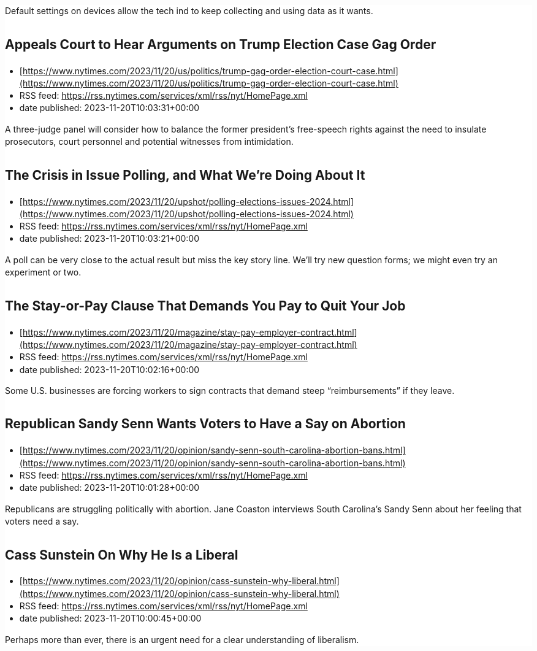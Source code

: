 Default settings on devices allow the tech ind to keep collecting and using data as it wants.

## Appeals Court to Hear Arguments on Trump Election Case Gag Order
 - [https://www.nytimes.com/2023/11/20/us/politics/trump-gag-order-election-court-case.html](https://www.nytimes.com/2023/11/20/us/politics/trump-gag-order-election-court-case.html)
 - RSS feed: https://rss.nytimes.com/services/xml/rss/nyt/HomePage.xml
 - date published: 2023-11-20T10:03:31+00:00

A three-judge panel will consider how to balance the former president’s free-speech rights against the need to insulate prosecutors, court personnel and potential witnesses from intimidation.

## The Crisis in Issue Polling, and What We’re Doing About It
 - [https://www.nytimes.com/2023/11/20/upshot/polling-elections-issues-2024.html](https://www.nytimes.com/2023/11/20/upshot/polling-elections-issues-2024.html)
 - RSS feed: https://rss.nytimes.com/services/xml/rss/nyt/HomePage.xml
 - date published: 2023-11-20T10:03:21+00:00

A poll can be very close to the actual result but miss the key story line. We’ll try new question forms; we might even try an experiment or two.

## The Stay-or-Pay Clause That Demands You Pay to Quit Your Job
 - [https://www.nytimes.com/2023/11/20/magazine/stay-pay-employer-contract.html](https://www.nytimes.com/2023/11/20/magazine/stay-pay-employer-contract.html)
 - RSS feed: https://rss.nytimes.com/services/xml/rss/nyt/HomePage.xml
 - date published: 2023-11-20T10:02:16+00:00

Some U.S. businesses are forcing workers to sign contracts that demand steep “reimbursements” if they leave.

## Republican Sandy Senn Wants Voters to Have a Say on Abortion
 - [https://www.nytimes.com/2023/11/20/opinion/sandy-senn-south-carolina-abortion-bans.html](https://www.nytimes.com/2023/11/20/opinion/sandy-senn-south-carolina-abortion-bans.html)
 - RSS feed: https://rss.nytimes.com/services/xml/rss/nyt/HomePage.xml
 - date published: 2023-11-20T10:01:28+00:00

Republicans are struggling politically with abortion. Jane Coaston interviews South Carolina’s Sandy Senn about her feeling that voters need a say.

## Cass Sunstein On Why He Is a Liberal
 - [https://www.nytimes.com/2023/11/20/opinion/cass-sunstein-why-liberal.html](https://www.nytimes.com/2023/11/20/opinion/cass-sunstein-why-liberal.html)
 - RSS feed: https://rss.nytimes.com/services/xml/rss/nyt/HomePage.xml
 - date published: 2023-11-20T10:00:45+00:00

Perhaps more than ever, there is an urgent need for a clear understanding of liberalism.
